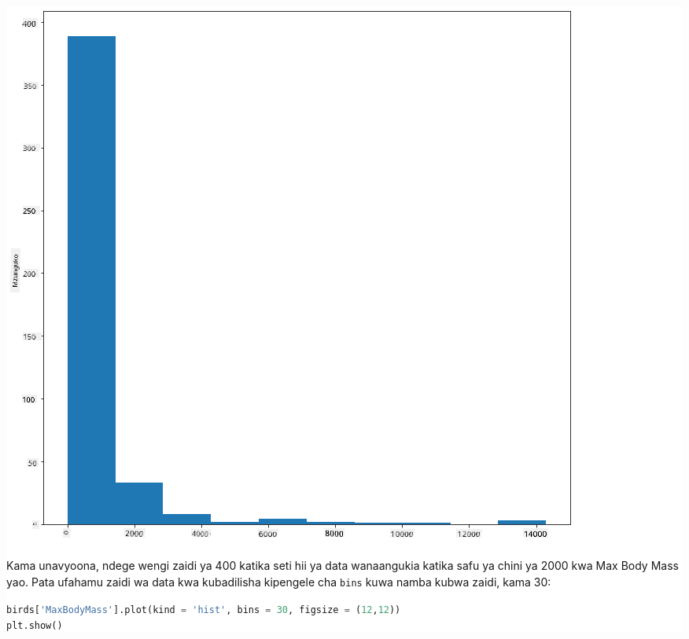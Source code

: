 ![usambazaji katika seti nzima ya data](../../../../translated_images/dist1-wb.0d0cac82e2974fbbec635826fefead401af795f82e2279e2e2678bf2c117d827.sw.png)

Kama unavyoona, ndege wengi zaidi ya 400 katika seti hii ya data wanaangukia katika safu ya chini ya 2000 kwa Max Body Mass yao. Pata ufahamu zaidi wa data kwa kubadilisha kipengele cha `bins` kuwa namba kubwa zaidi, kama 30:

```python
birds['MaxBodyMass'].plot(kind = 'hist', bins = 30, figsize = (12,12))
plt.show()
```